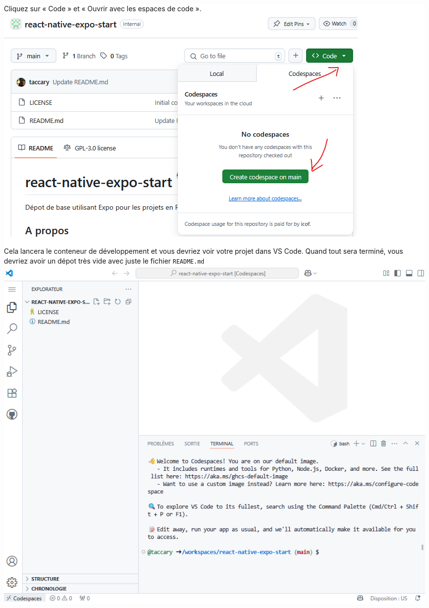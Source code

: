 Cliquez sur « Code » et « Ouvrir avec les espaces de code ».
![create-codespace](images/image2.png)

Cela lancera le conteneur de développement et vous devriez voir votre projet dans VS Code. Quand tout sera terminé, vous devriez avoir un dépot très vide avec juste le fichier `README.md`
![enter-codespace](images/image3.png)

